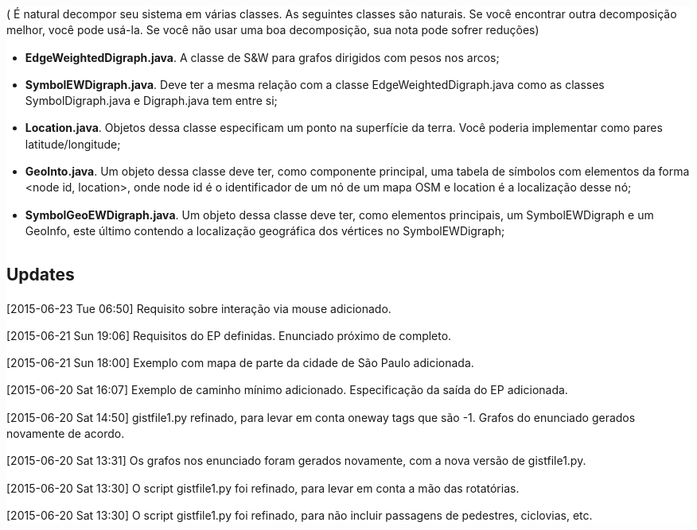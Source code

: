 ( É natural decompor seu sistema em várias classes. As seguintes classes são naturais. Se você encontrar outra decomposição melhor, você pode usá-la. Se você não usar uma boa decomposição, sua nota pode sofrer reduções)

* **EdgeWeightedDigraph.java**. A classe de S&W para grafos dirigidos com pesos nos arcos;

* **SymbolEWDigraph.java**. Deve ter a mesma relação com a classe EdgeWeightedDigraph.java como as classes SymbolDigraph.java e Digraph.java tem entre si;

* **Location.java**. Objetos dessa classe especificam um ponto na superfície da terra. Você poderia implementar como pares latitude/longitude;

* **GeoInto.java**. Um objeto dessa classe deve ter, como componente principal, uma tabela de símbolos com elementos da forma <node id, location>, onde node id é o identificador de um nó de um mapa OSM e location é a localização desse nó;

* **SymbolGeoEWDigraph.java**. Um objeto dessa classe deve ter, como elementos principais, um SymbolEWDigraph e um GeoInfo, este último contendo a localização geográfica dos vértices no SymbolEWDigraph;

Updates
-------

[2015-06-23 Tue 06:50] Requisito sobre interação via mouse adicionado.

[2015-06-21 Sun 19:06] Requisitos do EP definidas. Enunciado próximo de completo.

[2015-06-21 Sun 18:00] Exemplo com mapa de parte da cidade de São Paulo adicionada.

[2015-06-20 Sat 16:07] Exemplo de caminho mínimo adicionado. Especificação da saída do EP adicionada.

[2015-06-20 Sat 14:50] gistfile1.py refinado, para levar em conta oneway tags que são -1. Grafos do enunciado gerados novamente de acordo.

[2015-06-20 Sat 13:31] Os grafos nos enunciado foram gerados novamente, com a nova versão de gistfile1.py.

[2015-06-20 Sat 13:30] O script gistfile1.py foi refinado, para levar em conta a mão das rotatórias.

[2015-06-20 Sat 13:30] O script gistfile1.py foi refinado, para não incluir passagens de pedestres, ciclovias, etc.


